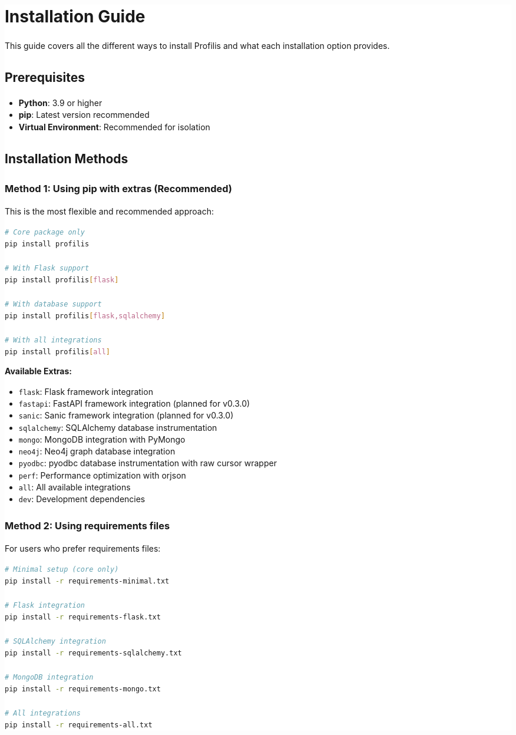 # Installation Guide

This guide covers all the different ways to install Profilis and what each installation option provides.

## Prerequisites

- **Python**: 3.9 or higher
- **pip**: Latest version recommended
- **Virtual Environment**: Recommended for isolation

## Installation Methods

### Method 1: Using pip with extras (Recommended)

This is the most flexible and recommended approach:

```bash
# Core package only
pip install profilis

# With Flask support
pip install profilis[flask]

# With database support
pip install profilis[flask,sqlalchemy]

# With all integrations
pip install profilis[all]
```

**Available Extras:**
- `flask`: Flask framework integration
- `fastapi`: FastAPI framework integration (planned for v0.3.0)
- `sanic`: Sanic framework integration (planned for v0.3.0)
- `sqlalchemy`: SQLAlchemy database instrumentation
- `mongo`: MongoDB integration with PyMongo
- `neo4j`: Neo4j graph database integration
- `pyodbc`: pyodbc database instrumentation with raw cursor wrapper
- `perf`: Performance optimization with orjson
- `all`: All available integrations
- `dev`: Development dependencies

### Method 2: Using requirements files

For users who prefer requirements files:

```bash
# Minimal setup (core only)
pip install -r requirements-minimal.txt

# Flask integration
pip install -r requirements-flask.txt

# SQLAlchemy integration
pip install -r requirements-sqlalchemy.txt

# MongoDB integration
pip install -r requirements-mongo.txt

# All integrations
pip install -r requirements-all.txt
```
